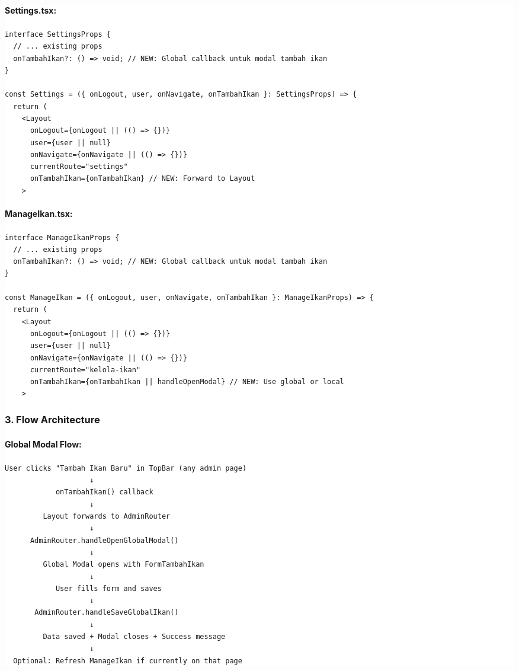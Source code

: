#### **Settings.tsx:**

```tsx
interface SettingsProps {
  // ... existing props
  onTambahIkan?: () => void; // NEW: Global callback untuk modal tambah ikan
}

const Settings = ({ onLogout, user, onNavigate, onTambahIkan }: SettingsProps) => {
  return (
    <Layout
      onLogout={onLogout || (() => {})}
      user={user || null}
      onNavigate={onNavigate || (() => {})}
      currentRoute="settings"
      onTambahIkan={onTambahIkan} // NEW: Forward to Layout
    >
```

#### **ManageIkan.tsx:**

```tsx
interface ManageIkanProps {
  // ... existing props
  onTambahIkan?: () => void; // NEW: Global callback untuk modal tambah ikan
}

const ManageIkan = ({ onLogout, user, onNavigate, onTambahIkan }: ManageIkanProps) => {
  return (
    <Layout
      onLogout={onLogout || (() => {})}
      user={user || null}
      onNavigate={onNavigate || (() => {})}
      currentRoute="kelola-ikan"
      onTambahIkan={onTambahIkan || handleOpenModal} // NEW: Use global or local
    >
```

### 3. **Flow Architecture**

#### **Global Modal Flow:**

```
User clicks "Tambah Ikan Baru" in TopBar (any admin page)
                    ↓
            onTambahIkan() callback
                    ↓
         Layout forwards to AdminRouter
                    ↓
      AdminRouter.handleOpenGlobalModal()
                    ↓
         Global Modal opens with FormTambahIkan
                    ↓
            User fills form and saves
                    ↓
       AdminRouter.handleSaveGlobalIkan()
                    ↓
         Data saved + Modal closes + Success message
                    ↓
  Optional: Refresh ManageIkan if currently on that page
```
